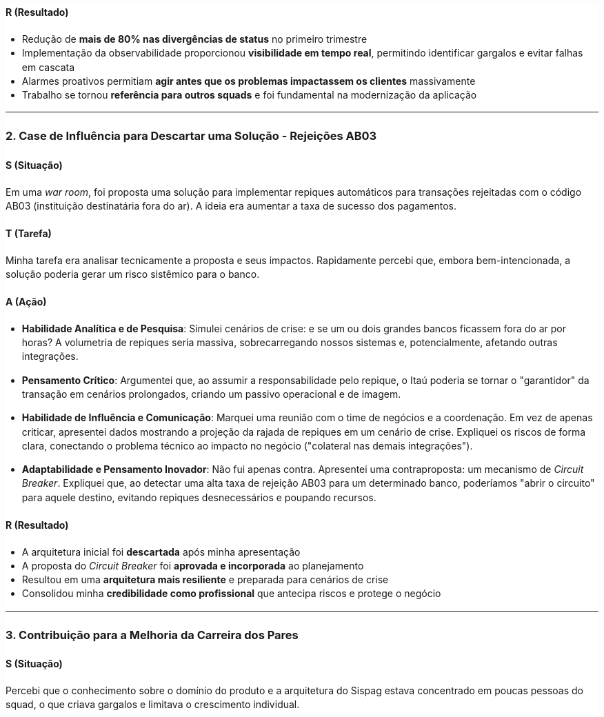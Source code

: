 #### **R (Resultado)**
- Redução de **mais de 80% nas divergências de status** no primeiro trimestre
- Implementação da observabilidade proporcionou **visibilidade em tempo real**, permitindo identificar gargalos e evitar falhas em cascata
- Alarmes proativos permitiam **agir antes que os problemas impactassem os clientes** massivamente
- Trabalho se tornou **referência para outros squads** e foi fundamental na modernização da aplicação

---

### 2. Case de Influência para Descartar uma Solução - Rejeições AB03

#### **S (Situação)**
Em uma _war room_, foi proposta uma solução para implementar repiques automáticos para transações rejeitadas com o código AB03 (instituição destinatária fora do ar). A ideia era aumentar a taxa de sucesso dos pagamentos.

#### **T (Tarefa)**
Minha tarefa era analisar tecnicamente a proposta e seus impactos. Rapidamente percebi que, embora bem-intencionada, a solução poderia gerar um risco sistêmico para o banco.

#### **A (Ação)**
- **Habilidade Analítica e de Pesquisa**: Simulei cenários de crise: e se um ou dois grandes bancos ficassem fora do ar por horas? A volumetria de repiques seria massiva, sobrecarregando nossos sistemas e, potencialmente, afetando outras integrações.

- **Pensamento Crítico**: Argumentei que, ao assumir a responsabilidade pelo repique, o Itaú poderia se tornar o "garantidor" da transação em cenários prolongados, criando um passivo operacional e de imagem.

- **Habilidade de Influência e Comunicação**: Marquei uma reunião com o time de negócios e a coordenação. Em vez de apenas criticar, apresentei dados mostrando a projeção da rajada de repiques em um cenário de crise. Expliquei os riscos de forma clara, conectando o problema técnico ao impacto no negócio ("colateral nas demais integrações").

- **Adaptabilidade e Pensamento Inovador**: Não fui apenas contra. Apresentei uma contraproposta: um mecanismo de _Circuit Breaker_. Expliquei que, ao detectar uma alta taxa de rejeição AB03 para um determinado banco, poderíamos "abrir o circuito" para aquele destino, evitando repiques desnecessários e poupando recursos.

#### **R (Resultado)**
- A arquitetura inicial foi **descartada** após minha apresentação
- A proposta do _Circuit Breaker_ foi **aprovada e incorporada** ao planejamento
- Resultou em uma **arquitetura mais resiliente** e preparada para cenários de crise
- Consolidou minha **credibilidade como profissional** que antecipa riscos e protege o negócio

---

### 3. Contribuição para a Melhoria da Carreira dos Pares

#### **S (Situação)**
Percebi que o conhecimento sobre o domínio do produto e a arquitetura do Sispag estava concentrado em poucas pessoas do squad, o que criava gargalos e limitava o crescimento individual.
